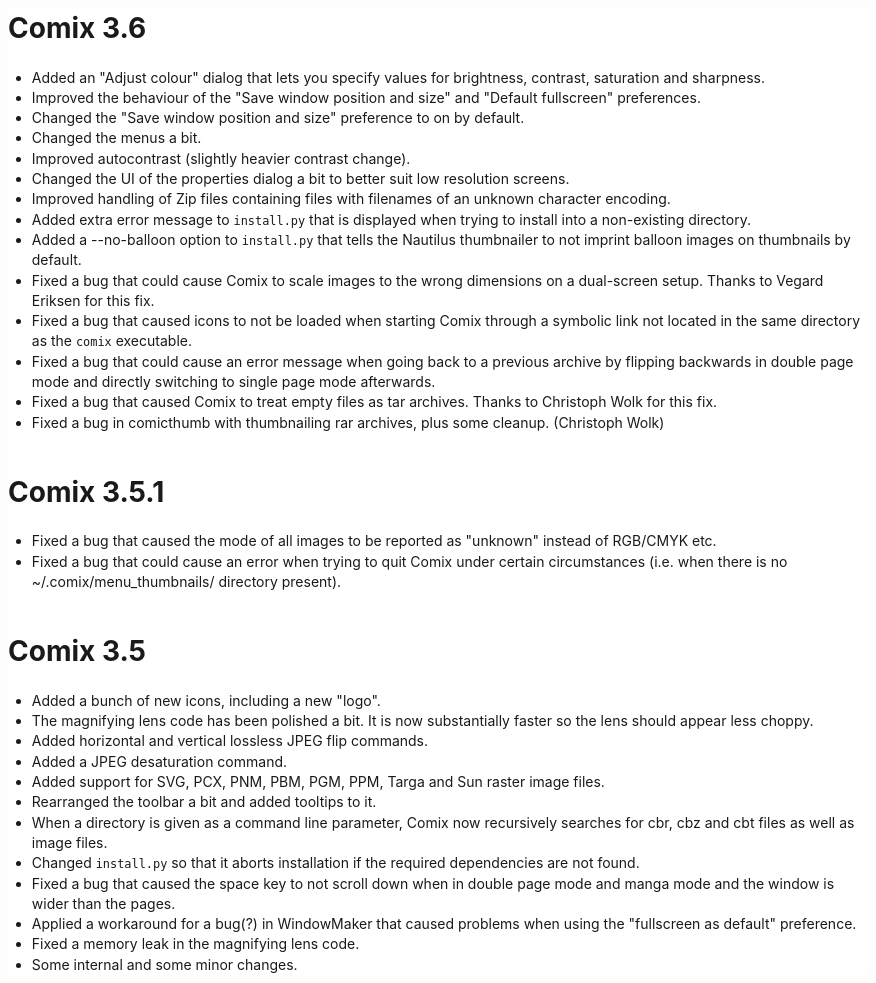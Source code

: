 # Comix 3.6

- Added an "Adjust colour" dialog that lets you specify values for
brightness, contrast, saturation and sharpness.
- Improved the behaviour of the "Save window position and size" and
"Default fullscreen" preferences.
- Changed the "Save window position and size" preference to on by default.
- Changed the menus a bit.
- Improved autocontrast (slightly heavier contrast change).
- Changed the UI of the properties dialog a bit to better suit low
resolution screens.
- Improved handling of Zip files containing files with filenames of an
unknown character encoding.
- Added extra error message to `install.py` that is displayed when trying to
install into a non-existing directory.
- Added a --no-balloon option to `install.py` that tells the Nautilus
thumbnailer to not imprint balloon images on thumbnails by default.
- Fixed a bug that could cause Comix to scale images to the wrong
dimensions on a dual-screen setup. Thanks to Vegard Eriksen for this fix.
- Fixed a bug that caused icons to not be loaded when starting Comix
through a symbolic link not located in the same directory as the `comix`
executable.
- Fixed a bug that could cause an error message when going back to a
previous archive by flipping backwards in double page mode and directly
switching to single page mode afterwards.
- Fixed a bug that caused Comix to treat empty files as tar archives.
Thanks to Christoph Wolk for this fix.
- Fixed a bug in comicthumb with thumbnailing rar archives, plus
some cleanup. (Christoph Wolk)

# Comix 3.5.1

- Fixed a bug that caused the mode of all images to be reported as
"unknown" instead of RGB/CMYK etc.
- Fixed a bug that could cause an error when trying to quit Comix under
certain circumstances (i.e. when there is no ~/.comix/menu_thumbnails/
directory present).

# Comix 3.5

- Added a bunch of new icons, including a new "logo".
- The magnifying lens code has been polished a bit. It is now
substantially faster so the lens should appear less choppy.
- Added horizontal and vertical lossless JPEG flip commands.
- Added a JPEG desaturation command.
- Added support for SVG, PCX, PNM, PBM, PGM, PPM, Targa and Sun raster
image files.
- Rearranged the toolbar a bit and added tooltips to it.
- When a directory is given as a command line parameter, Comix now
recursively searches for cbr, cbz and cbt files as well as image files.
- Changed `install.py` so that it aborts installation if the required
dependencies are not found.
- Fixed a bug that caused the space key to not scroll down when in double
page mode and manga mode and the window is wider than the pages.
- Applied a workaround for a bug(?) in WindowMaker that caused problems
when using the "fullscreen as default" preference.
- Fixed a memory leak in the magnifying lens code.
- Some internal and some minor changes.
